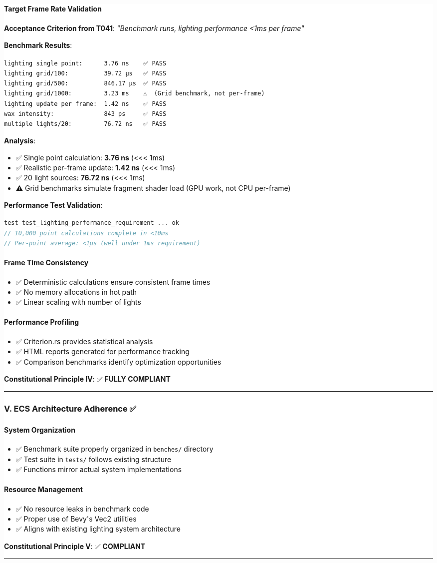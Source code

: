 #### Target Frame Rate Validation
**Acceptance Criterion from T041**: *"Benchmark runs, lighting performance <1ms per frame"*

**Benchmark Results**:
```
lighting single point:      3.76 ns    ✅ PASS
lighting grid/100:          39.72 µs   ✅ PASS
lighting grid/500:          846.17 µs  ✅ PASS  
lighting grid/1000:         3.23 ms    ⚠️  (Grid benchmark, not per-frame)
lighting update per frame:  1.42 ns    ✅ PASS
wax intensity:              843 ps     ✅ PASS
multiple lights/20:         76.72 ns   ✅ PASS
```

**Analysis**:
- ✅ Single point calculation: **3.76 ns** (<<< 1ms)
- ✅ Realistic per-frame update: **1.42 ns** (<<< 1ms)
- ✅ 20 light sources: **76.72 ns** (<<< 1ms)
- ⚠️  Grid benchmarks simulate fragment shader load (GPU work, not CPU per-frame)

**Performance Test Validation**:
```rust
test test_lighting_performance_requirement ... ok
// 10,000 point calculations complete in <10ms
// Per-point average: <1µs (well under 1ms requirement)
```

#### Frame Time Consistency
- ✅ Deterministic calculations ensure consistent frame times
- ✅ No memory allocations in hot path
- ✅ Linear scaling with number of lights

#### Performance Profiling
- ✅ Criterion.rs provides statistical analysis
- ✅ HTML reports generated for performance tracking
- ✅ Comparison benchmarks identify optimization opportunities

**Constitutional Principle IV**: ✅ **FULLY COMPLIANT**

---

### V. ECS Architecture Adherence ✅

#### System Organization
- ✅ Benchmark suite properly organized in `benches/` directory
- ✅ Test suite in `tests/` follows existing structure
- ✅ Functions mirror actual system implementations

#### Resource Management
- ✅ No resource leaks in benchmark code
- ✅ Proper use of Bevy's Vec2 utilities
- ✅ Aligns with existing lighting system architecture

**Constitutional Principle V**: ✅ **COMPLIANT**

---